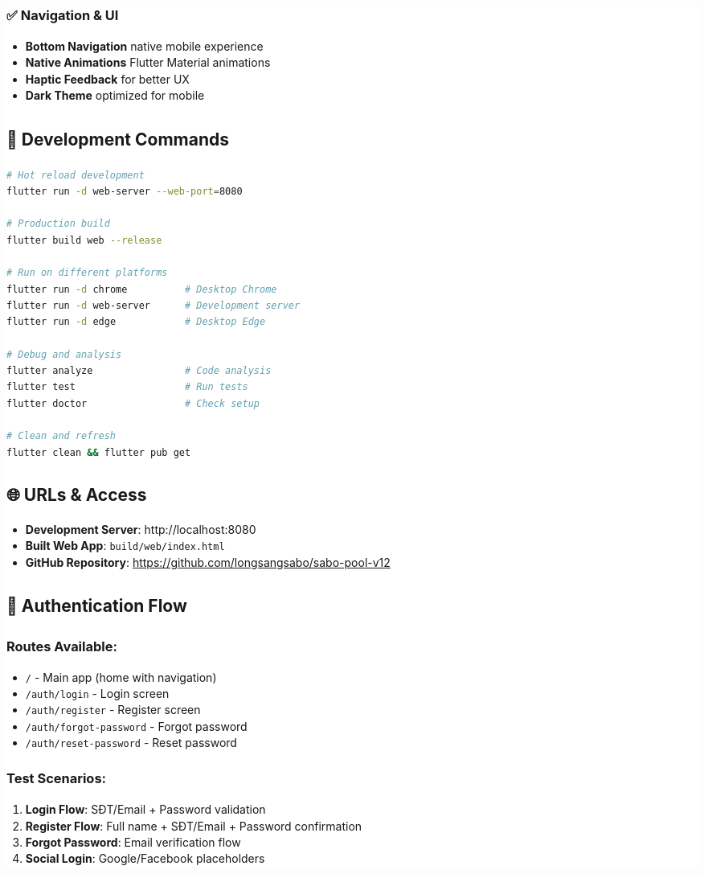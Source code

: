 ### ✅ Navigation & UI
- **Bottom Navigation** native mobile experience
- **Native Animations** Flutter Material animations
- **Haptic Feedback** for better UX
- **Dark Theme** optimized for mobile

## 🔧 Development Commands

```bash
# Hot reload development
flutter run -d web-server --web-port=8080

# Production build
flutter build web --release

# Run on different platforms
flutter run -d chrome          # Desktop Chrome
flutter run -d web-server      # Development server
flutter run -d edge            # Desktop Edge

# Debug and analysis
flutter analyze                # Code analysis
flutter test                   # Run tests
flutter doctor                 # Check setup

# Clean and refresh
flutter clean && flutter pub get
```

## 🌐 URLs & Access

- **Development Server**: http://localhost:8080
- **Built Web App**: `build/web/index.html`
- **GitHub Repository**: https://github.com/longsangsabo/sabo-pool-v12

## 📱 Authentication Flow

### Routes Available:
- `/` - Main app (home with navigation)
- `/auth/login` - Login screen
- `/auth/register` - Register screen
- `/auth/forgot-password` - Forgot password
- `/auth/reset-password` - Reset password

### Test Scenarios:
1. **Login Flow**: SĐT/Email + Password validation
2. **Register Flow**: Full name + SĐT/Email + Password confirmation
3. **Forgot Password**: Email verification flow
4. **Social Login**: Google/Facebook placeholders
